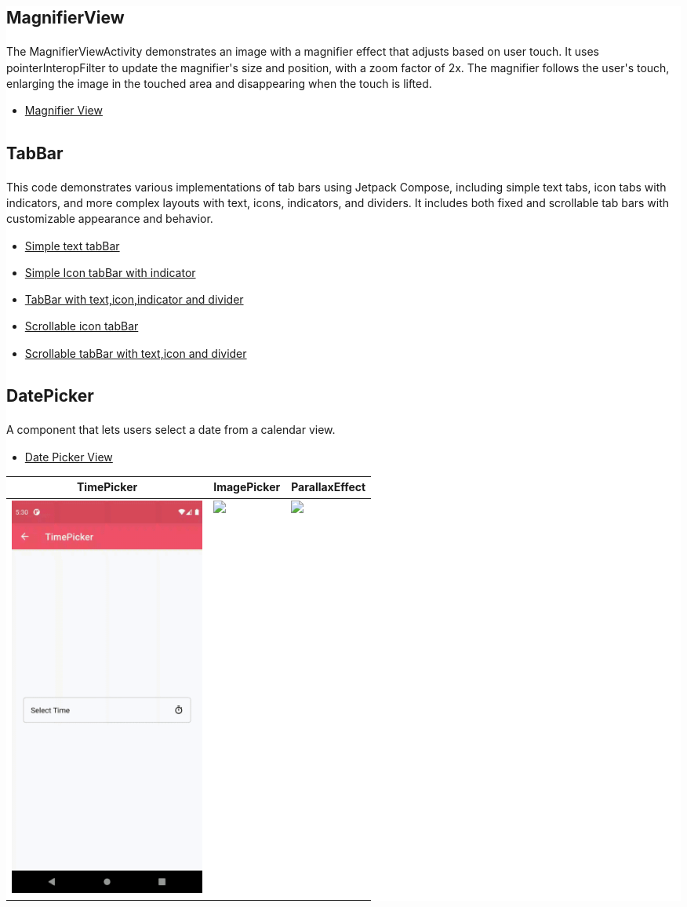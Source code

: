 ## MagnifierView

The MagnifierViewActivity demonstrates an image with a magnifier effect that adjusts based on user touch. It uses pointerInteropFilter to update the magnifier's size and position, with a zoom factor of 2x. The magnifier follows the user's touch, enlarging the image in the touched area and disappearing when the touch is lifted.

- [Magnifier View]

## TabBar

This code demonstrates various implementations of tab bars using Jetpack Compose, including simple text tabs, icon tabs with indicators, and more complex layouts with text, icons, indicators, and dividers. It includes both fixed and scrollable tab bars with customizable appearance and behavior.

- [Simple text tabBar]

- [Simple Icon tabBar with indicator]

- [TabBar with text,icon,indicator and divider]

- [Scrollable icon tabBar]

- [Scrollable tabBar with text,icon and divider]

## DatePicker

A component that lets users select a date from a calendar view.

- [Date Picker View]

| TimePicker | ImagePicker | ParallaxEffect |
| -- | -- | -- |
| <a href="/app/src/main/java/com/jetpack/compose/learning/timepicker/TimePickerActivity.kt#L66" target="_blank"><img src="/gif/TimePicker.gif" height="500px"/></a> | <a href="/app/src/main/java/com/jetpack/compose/learning/imagepicker/ImagePickerActivity.kt#L77" target="_blank"><img src="/gif/ImagePicker.gif" height="500px"/></a> | <a href="/app/src/main/java/com/jetpack/compose/learning/parallaxeffect/ParallaxEffectActivity.kt#L83" target="_blank"><img src="/gif/ParallaxEffect.gif" height="500px"/></a> |


[Simple App Bar with no actions]: app/src/main/java/com/jetpack/compose/learning/appbar/TopAppBarActivity.kt#L56
[App Bar with Left icon action]: app/src/main/java/com/jetpack/compose/learning/appbar/TopAppBarActivity.kt#L63
[App Bar with Right icon action]: app/src/main/java/com/jetpack/compose/learning/appbar/TopAppBarActivity.kt#L81
[App Bar with Right amd Left icon action]: app/src/main/java/com/jetpack/compose/learning/appbar/TopAppBarActivity.kt#L99
[App Bar with multiple Right icon action]: app/src/main/java/com/jetpack/compose/learning/appbar/TopAppBarActivity.kt#L128
[Custom App Bar with Left icon action and Title text in Center]: app/src/main/java/com/jetpack/compose/learning/appbar/TopAppBarActivity.kt#L158
[Bottom navigation bar]: app/src/main/java/com/jetpack/compose/learning/bottomnav/BottomNavigationActivity.kt#L69
[Various button styles]: app/src/main/java/com/jetpack/compose/learning/button/ButtonActivity.kt#L43
[Check box with different styles]: app/src/main/java/com/jetpack/compose/learning/checkbox/CheckBoxActivity.kt#L50
[Check dialog activity]: app/src/main/java/com/jetpack/compose/learning/dialog/DialogActivity.kt#L51
[Simple dropdown]: app/src/main/java/com/jetpack/compose/learning/dropdownmenu/DropDownMenuActivity.kt#L119C16-L119C31
[Custom background color dropdown]: app/src/main/java/com/jetpack/compose/learning/dropdownmenu/DropDownMenuActivity.kt#L152C16-L152C48
[Custom dropdown with icons in dropdown item]: app/src/main/java/com/jetpack/compose/learning/dropdownmenu/DropDownMenuActivity.kt#L187
[Disable selection dropdown]: app/src/main/java/com/jetpack/compose/learning/dropdownmenu/DropDownMenuActivity.kt#L187
[Simple FAB]: app/src/main/java/com/jetpack/compose/learning/floatingactionbutton/FloatingActionButtonActivity.kt#L86C15-L86C25
[FAB custom color]: app/src/main/java/com/jetpack/compose/learning/floatingactionbutton/FloatingActionButtonActivity.kt#L93C15-L93C31
[Square FAB]: app/src/main/java/com/jetpack/compose/learning/floatingactionbutton/FloatingActionButtonActivity.kt#L104
[Simple FAB with custom content (similar of Exntended FAB)]: app/src/main/java/com/jetpack/compose/learning/floatingactionbutton/FloatingActionButtonActivity.kt#L114C15-L114C72
[Extentded FAB]: app/src/main/java/com/jetpack/compose/learning/floatingactionbutton/FloatingActionButtonActivity.kt#L131
[Extentded FAB wihout icon]: app/src/main/java/com/jetpack/compose/learning/floatingactionbutton/FloatingActionButtonActivity.kt#L140
[Extentded FAB wihout square shape]: app/src/main/java/com/jetpack/compose/learning/floatingactionbutton/FloatingActionButtonActivity.kt#L140
[Model drawer example]: app/src/main/java/com/jetpack/compose/learning/navigationdrawer/ModalDrawerActivity.kt#L69
[Bottom drawer example]: app/src/main/java/com/jetpack/compose/learning/navigationdrawer/BottomDrawerActivity.kt#L50
[Simple Radio Button with Label]: app/src/main/java/com/jetpack/compose/learning/radiobutton/RadioButtonActivity.kt#L91C20-L91C50
[Disabled Radio Button]: app/src/main/java/com/jetpack/compose/learning/radiobutton/RadioButtonActivity.kt#L107C20-L107C41
[Disabled selected Radio Button]: app/src/main/java/com/jetpack/compose/learning/radiobutton/RadioButtonActivity.kt#L121C20-L121C50
[Custom selected color Radio Button]: app/src/main/java/com/jetpack/compose/learning/radiobutton/RadioButtonActivity.kt#L131
[Custom unselected color Radio Button]: app/src/main/java/com/jetpack/compose/learning/radiobutton/RadioButtonActivity.kt#L149
[Continuous Slider]: app/src/main/java/com/jetpack/compose/learning/slider/SliderActivity.kt#L62
[Discrete Slider with custom color]: app/src/main/java/com/jetpack/compose/learning/slider/SliderActivity.kt#L84
[Range Continuous Slider]: app/src/main/java/com/jetpack/compose/learning/slider/SliderActivity.kt#L104
[Range Discrete Slider]: app/src/main/java/com/jetpack/compose/learning/slider/SliderActivity.kt#L122
[Different text styles]: app/src/main/java/com/jetpack/compose/learning/textstyle/SimpleTextActivity.kt#L79x  
[Basic Textfield which does not contain placeholder or any decorations]: app/src/main/java/com/jetpack/compose/learning/textfield/TextFieldActivity.kt#L103
[Simple textfield With label and placeholder]: app/src/main/java/com/jetpack/compose/learning/textfield/TextFieldActivity.kt#L124
[Textfield with different coloured text input]: app/src/main/java/com/jetpack/compose/learning/textfield/TextFieldActivity.kt#L139
[Simple Outlined textfield without placeholder]: app/src/main/java/com/jetpack/compose/learning/textfield/TextFieldActivity.kt#L158
[Phone number textfield with max length as 10]: app/src/main/java/com/jetpack/compose/learning/textfield/TextFieldActivity.kt#L173
[Outlined Password textfield Without label]: app/src/main/java/com/jetpack/compose/learning/textfield/TextFieldActivity.kt#L192
[Theme Activity]: app/src/main/java/com/jetpack/compose/learning/theme/ThemeActivity.kt#L58
[Zoom View Activity]: app/src/main/java/com/jetpack/compose/learning/zoomview/ZoomViewActivity.kt#L70
[Magnifier View]: app/src/main/java/com/jetpack/compose/learning/magnifierview/MagnifierViewActivity.kt#L90
[Simple text tabBar]: app/src/main/java/com/jetpack/compose/learning/tabarlayout/TabBarLayoutActivity.kt#L84
[Simple Icon tabBar with indicator]: app/src/main/java/com/jetpack/compose/learning/tabarlayout/TabBarLayoutActivity.kt#L06
[TabBar with text,icon,indicator and divider]: app/src/main/java/com/jetpack/compose/learning/tabarlayout/TabBarLayoutActivity.kt#L136
[Scrollable icon tabBar]: app/src/main/java/com/jetpack/compose/learning/tabarlayout/TabBarLayoutActivity.kt#L173
[Scrollable tabBar with text,icon and divider]: app/src/main/java/com/jetpack/compose/learning/tabarlayout/TabBarLayoutActivity.kt#L199
[Date Picker View]: app/src/main/java/com/jetpack/compose/learning/datepicker/DatePickerActivity.kt#L63
[Time Picker View]: app/src/main/java/com/jetpack/compose/learning/timepicker/TimePickerActivity.kt#L66
[Image Picker View]: app/src/main/java/com/jetpack/compose/learning/imagepicker/ImagePickerActivity.kt#L77
[ParallaxEffect View]: app/src/main/java/com/jetpack/compose/learning/parallaxeffect/ParallaxEffectActivity.kt#L83
[Compose In Xml]: app/src/main/java/com/jetpack/compose/learning/xmls/ComposeInXmlViews.kt
[Xml in Compose]: app/src/main/java/com/jetpack/compose/learning/androidviews/AndroidViews.kt
[Building an Exploding FAB Transition With Jetpack Compose]: https://joebirch.co/android/building-an-exploding-fab-transition-in-jetpack-compose/